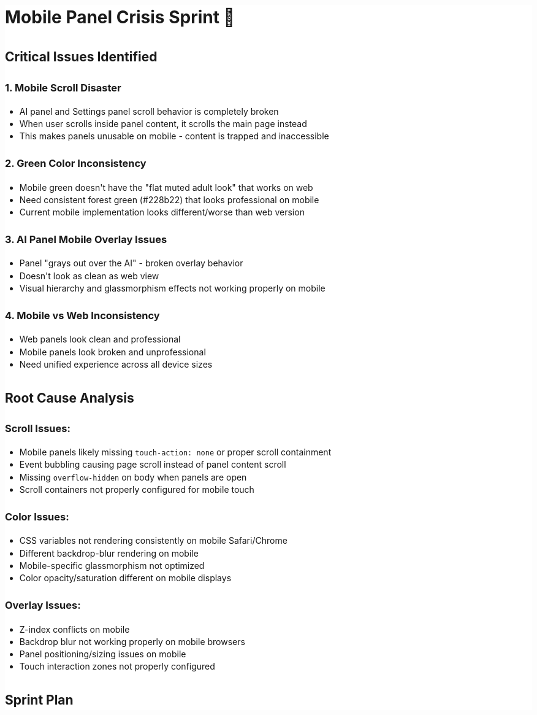 # Mobile Panel Crisis Sprint 🚨

## Critical Issues Identified

### 1. **Mobile Scroll Disaster** 
- AI panel and Settings panel scroll behavior is completely broken
- When user scrolls inside panel content, it scrolls the main page instead
- This makes panels unusable on mobile - content is trapped and inaccessible

### 2. **Green Color Inconsistency**
- Mobile green doesn't have the "flat muted adult look" that works on web
- Need consistent forest green (#228b22) that looks professional on mobile
- Current mobile implementation looks different/worse than web version

### 3. **AI Panel Mobile Overlay Issues**
- Panel "grays out over the AI" - broken overlay behavior  
- Doesn't look as clean as web view
- Visual hierarchy and glassmorphism effects not working properly on mobile

### 4. **Mobile vs Web Inconsistency**
- Web panels look clean and professional
- Mobile panels look broken and unprofessional
- Need unified experience across all device sizes

## Root Cause Analysis

### Scroll Issues:
- Mobile panels likely missing `touch-action: none` or proper scroll containment
- Event bubbling causing page scroll instead of panel content scroll
- Missing `overflow-hidden` on body when panels are open
- Scroll containers not properly configured for mobile touch

### Color Issues:
- CSS variables not rendering consistently on mobile Safari/Chrome
- Different backdrop-blur rendering on mobile
- Mobile-specific glassmorphism not optimized
- Color opacity/saturation different on mobile displays

### Overlay Issues:
- Z-index conflicts on mobile
- Backdrop blur not working properly on mobile browsers
- Panel positioning/sizing issues on mobile
- Touch interaction zones not properly configured

## Sprint Plan
